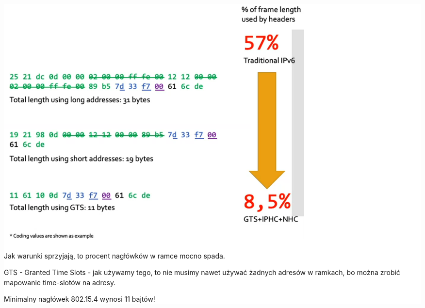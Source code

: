 <img src="img4/39.png" style="zoom:70%;" />

Jak warunki sprzyjają, to procent nagłówków w ramce mocno spada.

GTS - Granted Time Slots - jak używamy tego, to nie musimy nawet używać żadnych adresów w ramkach, bo można zrobić mapowanie time-slotów na adresy. 

Minimalny nagłówek 802.15.4 wynosi 11 bajtów!
